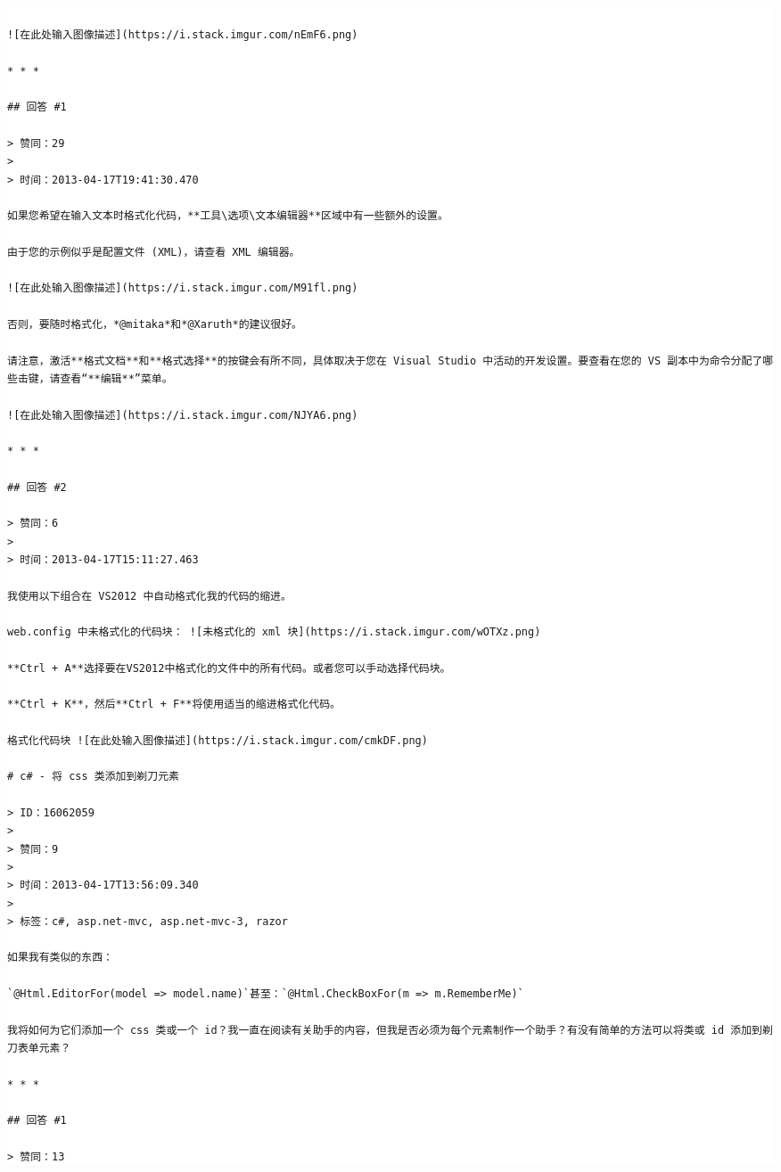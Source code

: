 ```

![在此处输入图像描述](https://i.stack.imgur.com/nEmF6.png)

* * *

## 回答 #1

> 赞同：29
> 
> 时间：2013-04-17T19:41:30.470

如果您希望在输入文本时格式化代码，**工具\选项\文本编辑器**区域中有一些额外的设置。

由于您的示例似乎是配置文件 (XML)，请查看 XML 编辑器。

![在此处输入图像描述](https://i.stack.imgur.com/M91fl.png)

否则，要随时格式化，*@mitaka*和*@Xaruth*的建议很好。

请注意，激活**格式文档**和**格式选择**的按键会有所不同，具体取决于您在 Visual Studio 中活动的开发设置。要查看在您的 VS 副本中为命令分配了哪些击键，请查看“**编辑**”菜单。

![在此处输入图像描述](https://i.stack.imgur.com/NJYA6.png)

* * *

## 回答 #2

> 赞同：6
> 
> 时间：2013-04-17T15:11:27.463

我使用以下组合在 VS2012 中自动格式化我的代码的缩进。

web.config 中未格式化的代码块： ![未格式化的 xml 块](https://i.stack.imgur.com/wOTXz.png)

**Ctrl + A**选择要在VS2012中格式化的文件中的所有代码。或者您可以手动选择代码块。

**Ctrl + K**，然后**Ctrl + F**将使用适当的缩进格式化代码。

格式化代码块 ![在此处输入图像描述](https://i.stack.imgur.com/cmkDF.png)

# c# - 将 css 类添加到剃刀元素

> ID：16062059
> 
> 赞同：9
> 
> 时间：2013-04-17T13:56:09.340
> 
> 标签：c#, asp.net-mvc, asp.net-mvc-3, razor

如果我有类似的东西：

`@Html.EditorFor(model => model.name)`甚至：`@Html.CheckBoxFor(m => m.RememberMe)`

我将如何为它们添加一个 css 类或一个 id？我一直在阅读有关助手的内容，但我是否必须为每个元素制作一个助手？有没有简单的方法可以将类或 id 添加到剃刀表单元素？

* * *

## 回答 #1

> 赞同：13
```